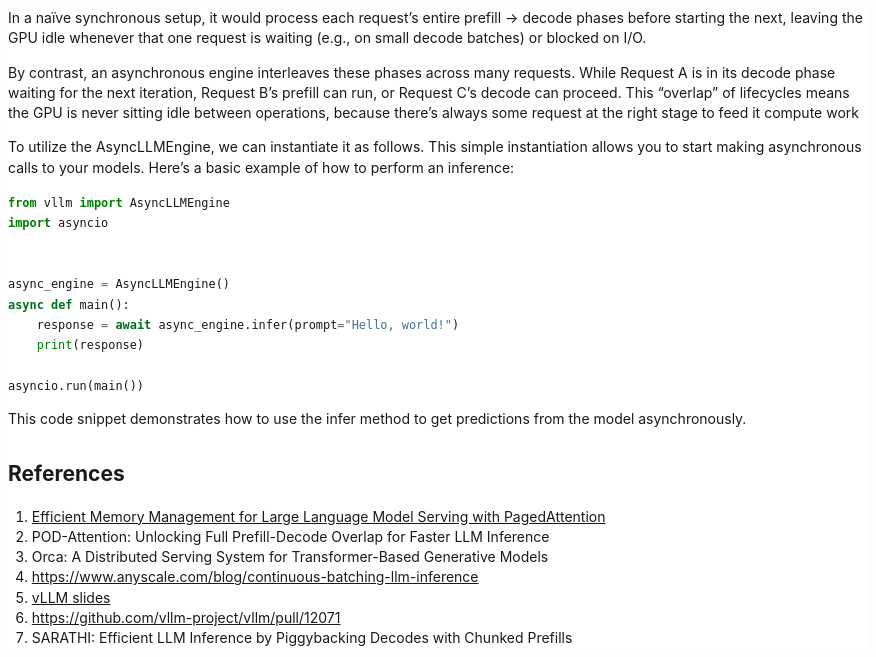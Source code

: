 
In a naïve synchronous setup, it would process each request’s entire prefill → decode phases before starting the next, leaving the GPU idle whenever that one request is waiting (e.g., on small decode batches) or blocked on I/O.

By contrast, an asynchronous engine interleaves these phases across many requests. While Request A is in its decode phase waiting for the next iteration, Request B’s prefill can run, or Request C’s decode can proceed. This “overlap” of lifecycles means the GPU is never sitting idle between operations, because there’s always some request at the right stage to feed it compute work

To utilize the AsyncLLMEngine, we can instantiate it as follows. This simple instantiation allows you to start making asynchronous calls to your models. Here’s a basic example of how to perform an inference:

```python
from vllm import AsyncLLMEngine
import asyncio


async_engine = AsyncLLMEngine()
async def main():
    response = await async_engine.infer(prompt="Hello, world!")
    print(response)

asyncio.run(main())

```


This code snippet demonstrates how to use the infer method to get predictions from the model asynchronously.




## References
1. [Efficient Memory Management for Large Language Model Serving with PagedAttention](https://arxiv.org/abs/2309.06180)
2. POD-Attention: Unlocking Full Prefill-Decode Overlap for Faster LLM Inference
3. Orca: A Distributed Serving System for Transformer-Based Generative Models
4. https://www.anyscale.com/blog/continuous-batching-llm-inference
5. [vLLM slides](https://docs.google.com/presentation/d/1_q_aW_ioMJWUImf1s1YM-ZhjXz8cUeL0IJvaquOYBeA/)
6. https://github.com/vllm-project/vllm/pull/12071
7. SARATHI: Efficient LLM Inference by Piggybacking Decodes with Chunked Prefills





